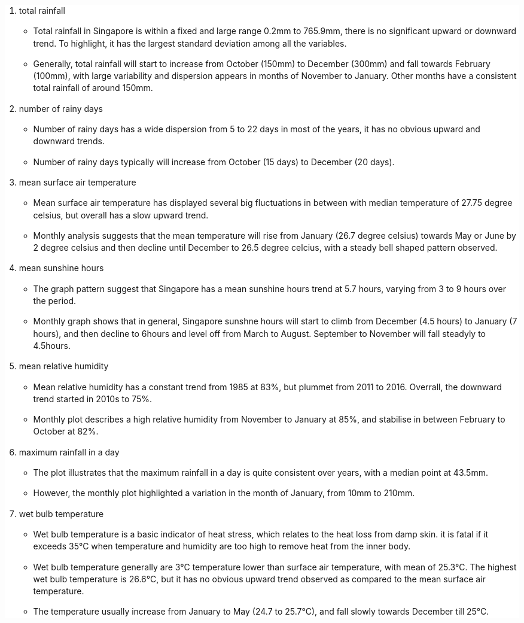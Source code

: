  1) total rainfall

    - Total rainfall in Singapore is within a fixed and large range 0.2mm to 765.9mm, there is no significant upward or downward trend. To highlight, it has the largest standard deviation among all the variables. 
    
    - Generally, total rainfall will start to increase from October (150mm) to December (300mm) and fall towards February (100mm), with large variability and dispersion appears in months of November to January. Other months have a consistent total rainfall of around 150mm. 
 
2) number of rainy days
 
   - Number of rainy days has a wide dispersion from 5 to 22 days in most of the years, it has no obvious upward and downward trends.
    
   - Number of rainy days typically will increase from October (15 days) to December (20 days).
    
3) mean surface air temperature
 
   - Mean surface air temperature has displayed several big fluctuations in between with median temperature of 27.75 degree celsius, but overall has a slow upward trend.
     
   - Monthly analysis suggests that the mean temperature will rise from January (26.7 degree celsius) towards May or June by 2 degree celsius and then decline until December to 26.5 degree celcius, with a steady bell shaped pattern observed.
   
4) mean sunshine hours
 
   - The graph pattern suggest that Singapore has a mean sunshine hours trend at 5.7 hours, varying from 3 to 9 hours over the period.
     
   - Monthly graph shows that in general, Singapore sunshne hours will start to climb from December (4.5 hours) to January (7 hours), and then decline to 6hours and level off from March to August. September to November will fall steadyly to 4.5hours.
 
5) mean relative humidity
 
   - Mean relative humidity has a constant trend from 1985 at 83%, but plummet from 2011 to 2016. Overrall, the downward trend started in 2010s to 75%.
     
   - Monthly plot describes a high relative humidity from November to January at 85%, and stabilise in between February to October at 82%.
    
6) maximum rainfall in a day
 
   - The plot illustrates that the maximum rainfall in a day is quite consistent over years, with a median point at 43.5mm. 
    
   - However, the monthly plot highlighted a variation in the month of January, from 10mm to 210mm.

7) wet bulb temperature
 
   - Wet bulb temperature is a basic indicator of heat stress, which relates to the heat loss from damp skin. it is fatal if it exceeds 35°C when temperature and humidity are too high to remove heat from the inner body.
   
   - Wet bulb temperature generally are 3°C temperature lower than surface air temperature, with mean of 25.3°C. The highest wet bulb temperature is 26.6°C, but it has no obvious upward trend observed as compared to the mean surface air temperature.  
     
   - The temperature usually increase from January to May (24.7 to 25.7°C), and fall slowly towards December till 25°C.
